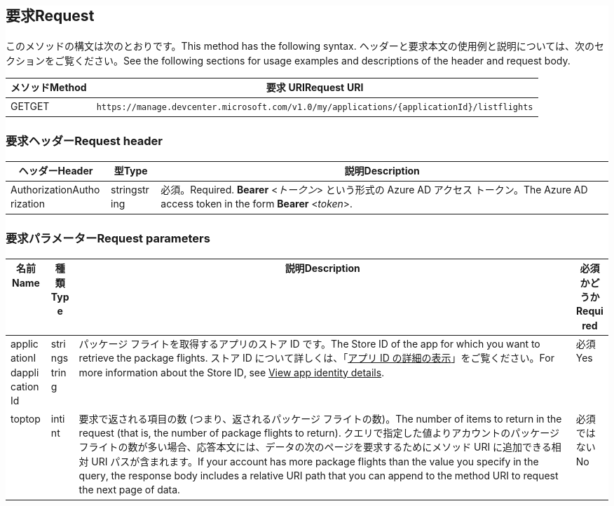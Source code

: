 ## <a name="request"></a><span data-ttu-id="085f6-113">要求</span><span class="sxs-lookup"><span data-stu-id="085f6-113">Request</span></span>

<span data-ttu-id="085f6-114">このメソッドの構文は次のとおりです。</span><span class="sxs-lookup"><span data-stu-id="085f6-114">This method has the following syntax.</span></span> <span data-ttu-id="085f6-115">ヘッダーと要求本文の使用例と説明については、次のセクションをご覧ください。</span><span class="sxs-lookup"><span data-stu-id="085f6-115">See the following sections for usage examples and descriptions of the header and request body.</span></span>

| <span data-ttu-id="085f6-116">メソッド</span><span class="sxs-lookup"><span data-stu-id="085f6-116">Method</span></span> | <span data-ttu-id="085f6-117">要求 URI</span><span class="sxs-lookup"><span data-stu-id="085f6-117">Request URI</span></span>                                                      |
|--------|------------------------------------------------------------------|
| <span data-ttu-id="085f6-118">GET</span><span class="sxs-lookup"><span data-stu-id="085f6-118">GET</span></span>    | ```https://manage.devcenter.microsoft.com/v1.0/my/applications/{applicationId}/listflights``` |


### <a name="request-header"></a><span data-ttu-id="085f6-119">要求ヘッダー</span><span class="sxs-lookup"><span data-stu-id="085f6-119">Request header</span></span>

| <span data-ttu-id="085f6-120">ヘッダー</span><span class="sxs-lookup"><span data-stu-id="085f6-120">Header</span></span>        | <span data-ttu-id="085f6-121">型</span><span class="sxs-lookup"><span data-stu-id="085f6-121">Type</span></span>   | <span data-ttu-id="085f6-122">説明</span><span class="sxs-lookup"><span data-stu-id="085f6-122">Description</span></span>                                                                 |
|---------------|--------|-----------------------------------------------------------------------------|
| <span data-ttu-id="085f6-123">Authorization</span><span class="sxs-lookup"><span data-stu-id="085f6-123">Authorization</span></span> | <span data-ttu-id="085f6-124">string</span><span class="sxs-lookup"><span data-stu-id="085f6-124">string</span></span> | <span data-ttu-id="085f6-125">必須。</span><span class="sxs-lookup"><span data-stu-id="085f6-125">Required.</span></span> <span data-ttu-id="085f6-126">**Bearer** &lt;*トークン*&gt; という形式の Azure AD アクセス トークン。</span><span class="sxs-lookup"><span data-stu-id="085f6-126">The Azure AD access token in the form **Bearer** &lt;*token*&gt;.</span></span> |


### <a name="request-parameters"></a><span data-ttu-id="085f6-127">要求パラメーター</span><span class="sxs-lookup"><span data-stu-id="085f6-127">Request parameters</span></span>

|  <span data-ttu-id="085f6-128">名前</span><span class="sxs-lookup"><span data-stu-id="085f6-128">Name</span></span>  |  <span data-ttu-id="085f6-129">種類</span><span class="sxs-lookup"><span data-stu-id="085f6-129">Type</span></span>  |  <span data-ttu-id="085f6-130">説明</span><span class="sxs-lookup"><span data-stu-id="085f6-130">Description</span></span>  |  <span data-ttu-id="085f6-131">必須かどうか</span><span class="sxs-lookup"><span data-stu-id="085f6-131">Required</span></span>  |
|------|------|------|------|
|  <span data-ttu-id="085f6-132">applicationId</span><span class="sxs-lookup"><span data-stu-id="085f6-132">applicationId</span></span>  |  <span data-ttu-id="085f6-133">string</span><span class="sxs-lookup"><span data-stu-id="085f6-133">string</span></span>  |  <span data-ttu-id="085f6-134">パッケージ フライトを取得するアプリのストア ID です。</span><span class="sxs-lookup"><span data-stu-id="085f6-134">The Store ID of the app for which you want to retrieve the package flights.</span></span> <span data-ttu-id="085f6-135">ストア ID について詳しくは、「[アプリ ID の詳細の表示](https://msdn.microsoft.com/windows/uwp/publish/view-app-identity-details)」をご覧ください。</span><span class="sxs-lookup"><span data-stu-id="085f6-135">For more information about the Store ID, see [View app identity details](https://msdn.microsoft.com/windows/uwp/publish/view-app-identity-details).</span></span>  |  <span data-ttu-id="085f6-136">必須</span><span class="sxs-lookup"><span data-stu-id="085f6-136">Yes</span></span>  |
|  <span data-ttu-id="085f6-137">top</span><span class="sxs-lookup"><span data-stu-id="085f6-137">top</span></span>  |  <span data-ttu-id="085f6-138">int</span><span class="sxs-lookup"><span data-stu-id="085f6-138">int</span></span>  |  <span data-ttu-id="085f6-139">要求で返される項目の数 (つまり、返されるパッケージ フライトの数)。</span><span class="sxs-lookup"><span data-stu-id="085f6-139">The number of items to return in the request (that is, the number of package flights to return).</span></span> <span data-ttu-id="085f6-140">クエリで指定した値よりアカウントのパッケージ フライトの数が多い場合、応答本文には、データの次のページを要求するためにメソッド URI に追加できる相対 URI パスが含まれます。</span><span class="sxs-lookup"><span data-stu-id="085f6-140">If your account has more package flights than the value you specify in the query, the response body includes a relative URI path that you can append to the method URI to request the next page of data.</span></span>  |  <span data-ttu-id="085f6-141">必須ではない</span><span class="sxs-lookup"><span data-stu-id="085f6-141">No</span></span>  |